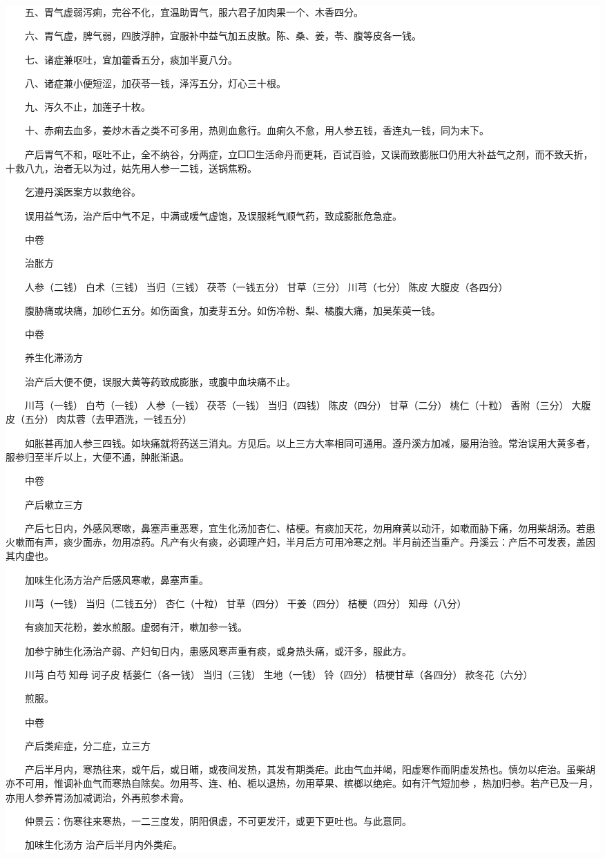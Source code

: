 　　五、胃气虚弱泻痢，完谷不化，宜温助胃气，服六君子加肉果一个、木香四分。

　　六、胃气虚，脾气弱，四肢浮肿，宜服补中益气加五皮散。陈、桑、姜，苓、腹等皮各一钱。

　　七、诸症兼呕吐，宜加藿香五分，痰加半夏八分。

　　八、诸症兼小便短涩，加茯苓一钱，泽泻五分，灯心三十根。

　　九、泻久不止，加莲子十枚。

　　十、赤痢去血多，姜炒木香之类不可多用，热则血愈行。血痢久不愈，用人参五钱，香连丸一钱，同为末下。

　　产后胃气不和，呕吐不止，全不纳谷，分两症，立□□生活命丹而更耗，百试百验，又误而致膨胀□仍用大补益气之剂，而不致夭折，十救八九，治者无以为过，姑先用人参一二钱，送锅焦粉。

　　乞遵丹溪医案方以救绝谷。

　　误用益气汤，治产后中气不足，中满或嗳气虚饱，及误服耗气顺气药，致成膨胀危急症。

　　中卷

　　治胀方

　　人参（二钱） 白术（三钱） 当归（三钱） 茯苓（一钱五分） 甘草（三分） 川芎（七分） 陈皮 大腹皮（各四分）

　　腹胁痛或块痛，加砂仁五分。如伤面食，加麦芽五分。如伤冷粉、梨、橘腹大痛，加吴茱萸一钱。

　　中卷

　　养生化滞汤方

　　治产后大便不便，误服大黄等药致成膨胀，或腹中血块痛不止。

　　川芎（一钱） 白芍（一钱） 人参（一钱） 茯苓（一钱） 当归（四钱） 陈皮（四分） 甘草（二分） 桃仁（十粒） 香附（三分） 大腹皮（五分） 肉苁蓉（去甲酒洗，一钱五分）

　　如胀甚再加人参三四钱。如块痛就将药送三消丸。方见后。以上三方大率相同可通用。遵丹溪方加减，屡用治验。常治误用大黄多者，服参归至半斤以上，大便不通，肿胀渐退。

　　中卷

　　产后嗽立三方

　　产后七日内，外感风寒嗽，鼻塞声重恶寒，宜生化汤加杏仁、桔梗。有痰加天花，勿用麻黄以动汗，如嗽而胁下痛，勿用柴胡汤。若患火嗽而有声，痰少面赤，勿用凉药。凡产有火有痰，必调理产妇，半月后方可用冷寒之剂。半月前还当重产。丹溪云：产后不可发表，盖因其内虚也。

　　加味生化汤方治产后感风寒嗽，鼻塞声重。

　　川芎（一钱） 当归（二钱五分） 杏仁（十粒） 甘草（四分） 干姜（四分） 桔梗（四分） 知母（八分）

　　有痰加天花粉，姜水煎服。虚弱有汗，嗽加参一钱。

　　加参宁肺生化汤治产弱、产妇旬日内，患感风寒声重有痰，或身热头痛，或汗多，服此方。

　　川芎 白芍 知母 诃子皮 栝蒌仁（各一钱） 当归（三钱） 生地（一钱） 铃（四分） 桔梗甘草（各四分） 款冬花（六分）

　　煎服。

　　中卷

　　产后类疟症，分二症，立三方

　　产后半月内，寒热往来，或午后，或日晡，或夜间发热，其发有期类疟。此由气血并竭，阳虚寒作而阴虚发热也。慎勿以疟治。虽柴胡亦不可用，惟调补血气而寒热自除矣。勿用芩、连、柏、栀以退热，勿用草果、槟榔以绝疟。如有汗气短加参 ，热加归参。若产已及一月，亦用人参养胃汤加减调治，外再煎参术膏。

　　仲景云：伤寒往来寒热，一二三度发，阴阳俱虚，不可更发汗，或更下更吐也。与此意同。

　　加味生化汤方 治产后半月内外类疟。
